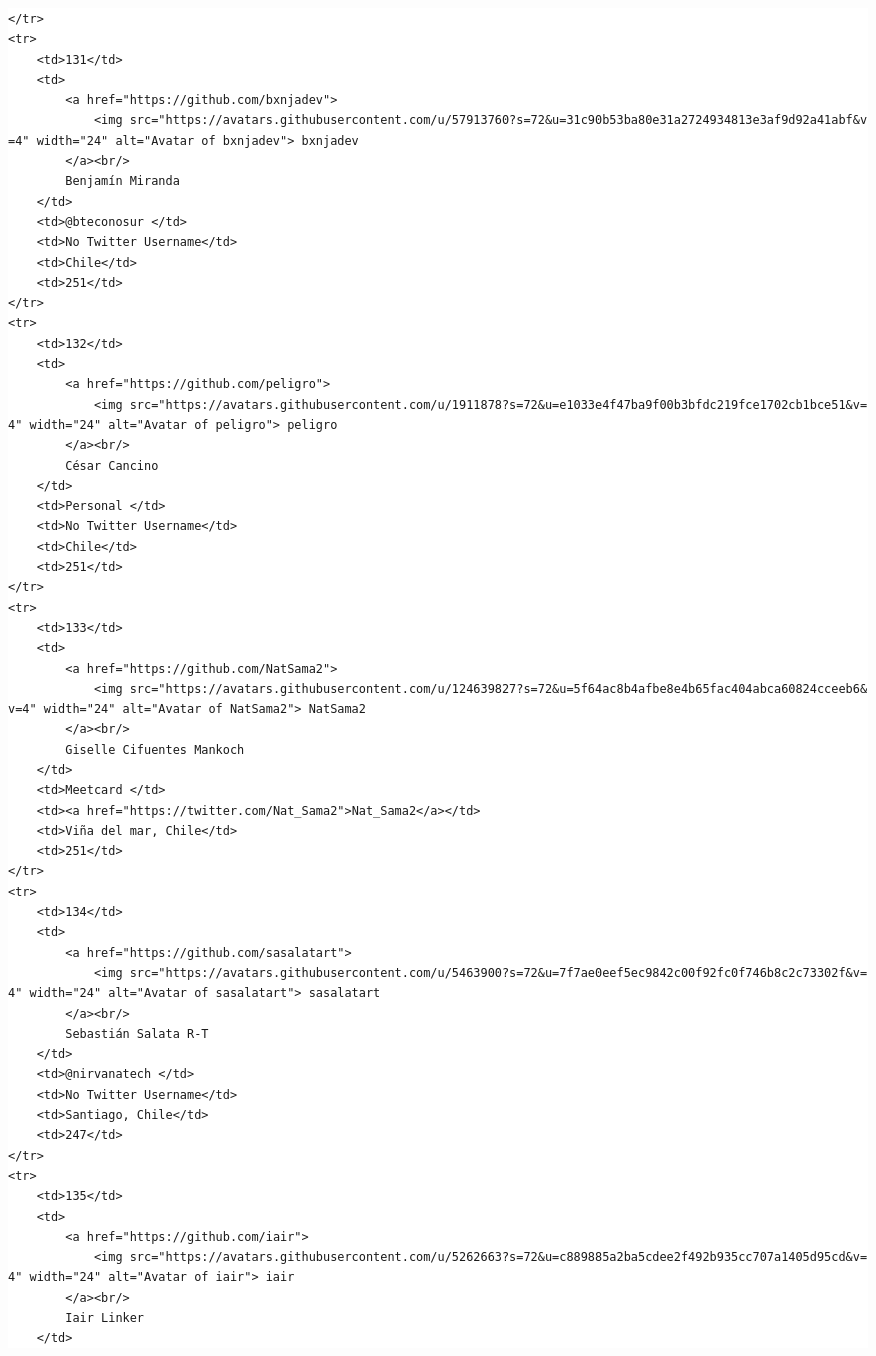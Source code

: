 	</tr>
	<tr>
		<td>131</td>
		<td>
			<a href="https://github.com/bxnjadev">
				<img src="https://avatars.githubusercontent.com/u/57913760?s=72&u=31c90b53ba80e31a2724934813e3af9d92a41abf&v=4" width="24" alt="Avatar of bxnjadev"> bxnjadev
			</a><br/>
			Benjamín Miranda
		</td>
		<td>@bteconosur </td>
		<td>No Twitter Username</td>
		<td>Chile</td>
		<td>251</td>
	</tr>
	<tr>
		<td>132</td>
		<td>
			<a href="https://github.com/peligro">
				<img src="https://avatars.githubusercontent.com/u/1911878?s=72&u=e1033e4f47ba9f00b3bfdc219fce1702cb1bce51&v=4" width="24" alt="Avatar of peligro"> peligro
			</a><br/>
			César Cancino
		</td>
		<td>Personal </td>
		<td>No Twitter Username</td>
		<td>Chile</td>
		<td>251</td>
	</tr>
	<tr>
		<td>133</td>
		<td>
			<a href="https://github.com/NatSama2">
				<img src="https://avatars.githubusercontent.com/u/124639827?s=72&u=5f64ac8b4afbe8e4b65fac404abca60824cceeb6&v=4" width="24" alt="Avatar of NatSama2"> NatSama2
			</a><br/>
			Giselle Cifuentes Mankoch
		</td>
		<td>Meetcard </td>
		<td><a href="https://twitter.com/Nat_Sama2">Nat_Sama2</a></td>
		<td>Viña del mar, Chile</td>
		<td>251</td>
	</tr>
	<tr>
		<td>134</td>
		<td>
			<a href="https://github.com/sasalatart">
				<img src="https://avatars.githubusercontent.com/u/5463900?s=72&u=7f7ae0eef5ec9842c00f92fc0f746b8c2c73302f&v=4" width="24" alt="Avatar of sasalatart"> sasalatart
			</a><br/>
			Sebastián Salata R-T
		</td>
		<td>@nirvanatech </td>
		<td>No Twitter Username</td>
		<td>Santiago, Chile</td>
		<td>247</td>
	</tr>
	<tr>
		<td>135</td>
		<td>
			<a href="https://github.com/iair">
				<img src="https://avatars.githubusercontent.com/u/5262663?s=72&u=c889885a2ba5cdee2f492b935cc707a1405d95cd&v=4" width="24" alt="Avatar of iair"> iair
			</a><br/>
			Iair Linker
		</td>